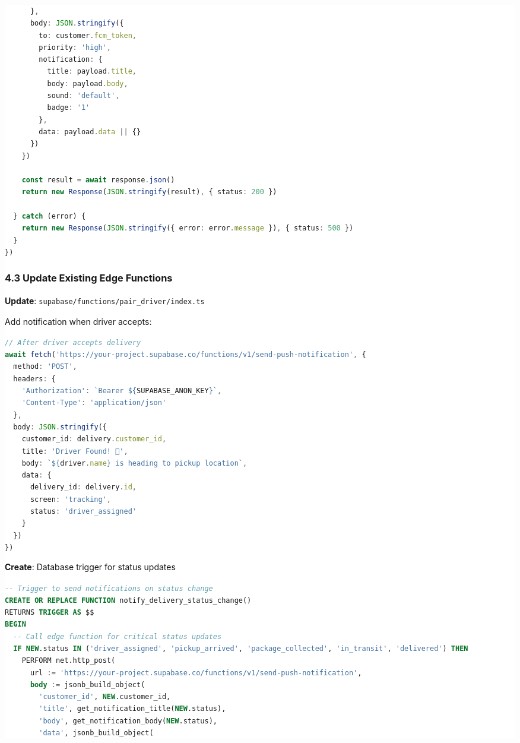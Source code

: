 ```typescript
      },
      body: JSON.stringify({
        to: customer.fcm_token,
        priority: 'high',
        notification: {
          title: payload.title,
          body: payload.body,
          sound: 'default',
          badge: '1'
        },
        data: payload.data || {}
      })
    })
    
    const result = await response.json()
    return new Response(JSON.stringify(result), { status: 200 })
    
  } catch (error) {
    return new Response(JSON.stringify({ error: error.message }), { status: 500 })
  }
})
```

### 4.3 Update Existing Edge Functions

**Update**: `supabase/functions/pair_driver/index.ts`

Add notification when driver accepts:
```typescript
// After driver accepts delivery
await fetch('https://your-project.supabase.co/functions/v1/send-push-notification', {
  method: 'POST',
  headers: {
    'Authorization': `Bearer ${SUPABASE_ANON_KEY}`,
    'Content-Type': 'application/json'
  },
  body: JSON.stringify({
    customer_id: delivery.customer_id,
    title: 'Driver Found! 🚗',
    body: `${driver.name} is heading to pickup location`,
    data: {
      delivery_id: delivery.id,
      screen: 'tracking',
      status: 'driver_assigned'
    }
  })
})
```

**Create**: Database trigger for status updates
```sql
-- Trigger to send notifications on status change
CREATE OR REPLACE FUNCTION notify_delivery_status_change()
RETURNS TRIGGER AS $$
BEGIN
  -- Call edge function for critical status updates
  IF NEW.status IN ('driver_assigned', 'pickup_arrived', 'package_collected', 'in_transit', 'delivered') THEN
    PERFORM net.http_post(
      url := 'https://your-project.supabase.co/functions/v1/send-push-notification',
      body := jsonb_build_object(
        'customer_id', NEW.customer_id,
        'title', get_notification_title(NEW.status),
        'body', get_notification_body(NEW.status),
        'data', jsonb_build_object(
```